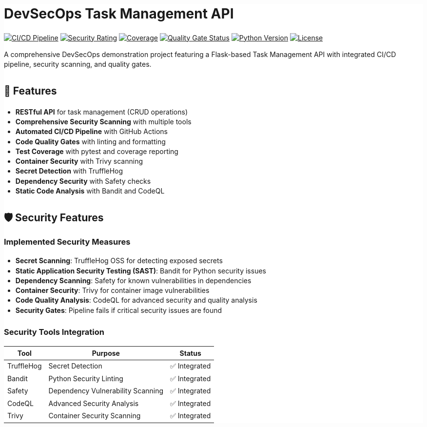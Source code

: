 # DevSecOps Task Management API

[![CI/CD Pipeline](https://github.com/skxndaa/cicd-security-demo/actions/workflows/ci-cd.yml/badge.svg)](https://github.com/skxndaa/cicd-security-demo/actions/workflows/ci-cd.yml)
[![Security Rating](https://sonarcloud.io/api/project_badges/measure?project=skxndaa_cicd-security-demo&metric=security_rating)](https://sonarcloud.io/summary/new_code?id=skxndaa_cicd-security-demo)
[![Coverage](https://codecov.io/gh/skxndaa/cicd-security-demo/branch/main/graph/badge.svg)](https://codecov.io/gh/skxndaa/cicd-security-demo)
[![Quality Gate Status](https://sonarcloud.io/api/project_badges/measure?project=skxndaa_cicd-security-demo&metric=alert_status)](https://sonarcloud.io/summary/new_code?id=skxndaa_cicd-security-demo)
[![Python Version](https://img.shields.io/badge/python-3.8%20%7C%203.9%20%7C%203.10-blue)](https://www.python.org/downloads/)
[![License](https://img.shields.io/badge/license-MIT-green.svg)](LICENSE)

A comprehensive DevSecOps demonstration project featuring a Flask-based Task Management API with integrated CI/CD pipeline, security scanning, and quality gates.

## 🚀 Features

- **RESTful API** for task management (CRUD operations)
- **Comprehensive Security Scanning** with multiple tools
- **Automated CI/CD Pipeline** with GitHub Actions
- **Code Quality Gates** with linting and formatting
- **Test Coverage** with pytest and coverage reporting
- **Container Security** with Trivy scanning
- **Secret Detection** with TruffleHog
- **Dependency Security** with Safety checks
- **Static Code Analysis** with Bandit and CodeQL

## 🛡️ Security Features

### Implemented Security Measures

- **Secret Scanning**: TruffleHog OSS for detecting exposed secrets
- **Static Application Security Testing (SAST)**: Bandit for Python security issues
- **Dependency Scanning**: Safety for known vulnerabilities in dependencies
- **Container Security**: Trivy for container image vulnerabilities
- **Code Quality Analysis**: CodeQL for advanced security and quality analysis
- **Security Gates**: Pipeline fails if critical security issues are found

### Security Tools Integration

| Tool | Purpose | Status |
|------|---------|--------|
| TruffleHog | Secret Detection | ✅ Integrated |
| Bandit | Python Security Linting | ✅ Integrated |
| Safety | Dependency Vulnerability Scanning | ✅ Integrated |
| CodeQL | Advanced Security Analysis | ✅ Integrated |
| Trivy | Container Security Scanning | ✅ Integrated |
